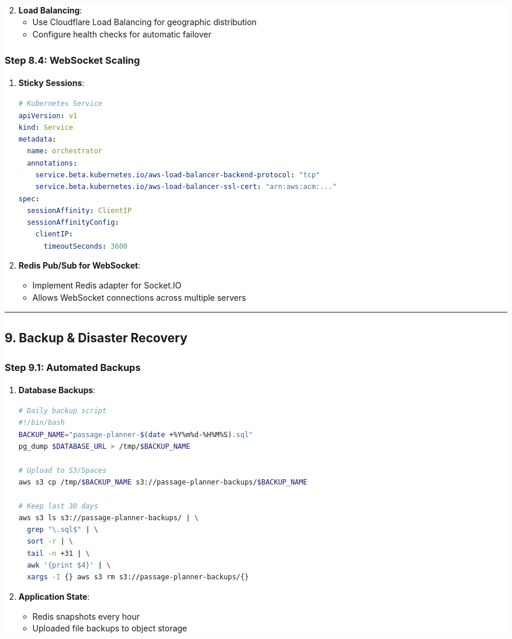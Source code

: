 2. **Load Balancing**:
   - Use Cloudflare Load Balancing for geographic distribution
   - Configure health checks for automatic failover

### Step 8.4: WebSocket Scaling

1. **Sticky Sessions**:
   ```yaml
   # Kubernetes Service
   apiVersion: v1
   kind: Service
   metadata:
     name: orchestrator
     annotations:
       service.beta.kubernetes.io/aws-load-balancer-backend-protocol: "tcp"
       service.beta.kubernetes.io/aws-load-balancer-ssl-cert: "arn:aws:acm:..."
   spec:
     sessionAffinity: ClientIP
     sessionAffinityConfig:
       clientIP:
         timeoutSeconds: 3600
   ```

2. **Redis Pub/Sub for WebSocket**:
   - Implement Redis adapter for Socket.IO
   - Allows WebSocket connections across multiple servers

---

## 9. Backup & Disaster Recovery

### Step 9.1: Automated Backups

1. **Database Backups**:
   ```bash
   # Daily backup script
   #!/bin/bash
   BACKUP_NAME="passage-planner-$(date +%Y%m%d-%H%M%S).sql"
   pg_dump $DATABASE_URL > /tmp/$BACKUP_NAME
   
   # Upload to S3/Spaces
   aws s3 cp /tmp/$BACKUP_NAME s3://passage-planner-backups/$BACKUP_NAME
   
   # Keep last 30 days
   aws s3 ls s3://passage-planner-backups/ | \
     grep "\.sql$" | \
     sort -r | \
     tail -n +31 | \
     awk '{print $4}' | \
     xargs -I {} aws s3 rm s3://passage-planner-backups/{}
   ```

2. **Application State**:
   - Redis snapshots every hour
   - Uploaded file backups to object storage
